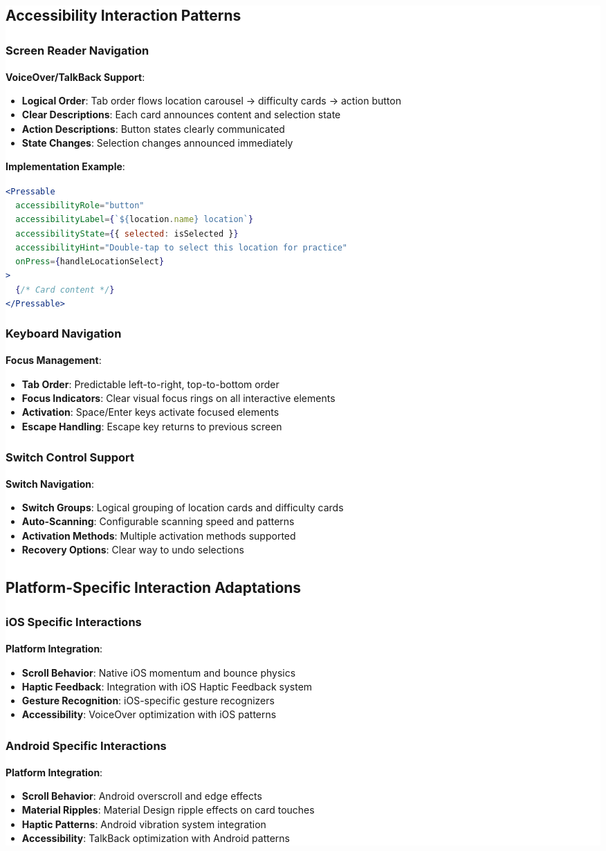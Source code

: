 ## Accessibility Interaction Patterns

### Screen Reader Navigation
**VoiceOver/TalkBack Support**:
- **Logical Order**: Tab order flows location carousel → difficulty cards → action button
- **Clear Descriptions**: Each card announces content and selection state
- **Action Descriptions**: Button states clearly communicated
- **State Changes**: Selection changes announced immediately

**Implementation Example**:
```jsx
<Pressable
  accessibilityRole="button"
  accessibilityLabel={`${location.name} location`}
  accessibilityState={{ selected: isSelected }}
  accessibilityHint="Double-tap to select this location for practice"
  onPress={handleLocationSelect}
>
  {/* Card content */}
</Pressable>
```

### Keyboard Navigation
**Focus Management**:
- **Tab Order**: Predictable left-to-right, top-to-bottom order
- **Focus Indicators**: Clear visual focus rings on all interactive elements
- **Activation**: Space/Enter keys activate focused elements
- **Escape Handling**: Escape key returns to previous screen

### Switch Control Support
**Switch Navigation**:
- **Switch Groups**: Logical grouping of location cards and difficulty cards
- **Auto-Scanning**: Configurable scanning speed and patterns
- **Activation Methods**: Multiple activation methods supported
- **Recovery Options**: Clear way to undo selections

## Platform-Specific Interaction Adaptations

### iOS Specific Interactions
**Platform Integration**:
- **Scroll Behavior**: Native iOS momentum and bounce physics
- **Haptic Feedback**: Integration with iOS Haptic Feedback system
- **Gesture Recognition**: iOS-specific gesture recognizers
- **Accessibility**: VoiceOver optimization with iOS patterns

### Android Specific Interactions
**Platform Integration**:
- **Scroll Behavior**: Android overscroll and edge effects
- **Material Ripples**: Material Design ripple effects on card touches
- **Haptic Patterns**: Android vibration system integration
- **Accessibility**: TalkBack optimization with Android patterns
